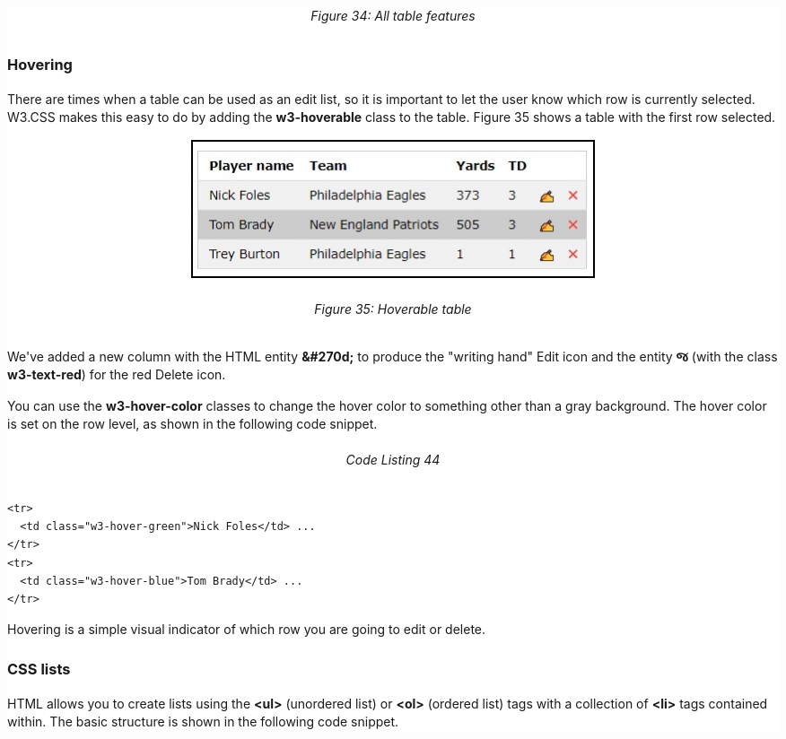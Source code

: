 
<h6 align="center"><i>Figure 34: All table features</i></h6>

### Hovering 

There are times when a table can be used as an edit list, so it is
important to let the user know which row is currently selected. W3.CSS
makes this easy to do by adding the <b>w3-hoverable</b> class to the table.
Figure 35 shows a table with the first row selected.



<p align="center">
  <img src="./images/image042.jpg" 
  title=""
  alt="."
  style="border: 2px solid #000000; width:4.65in;" />
</p>


<h6 align="center"><i>Figure 35: Hoverable table</i></h6>

We've added a new column with the HTML entity <b>&#270d;</b> to produce the
"writing hand" Edit icon and the entity <b>&#2716;</b> (with the class
<b>w3-text-red</b>) for the red Delete icon.

You can use the <b>w3-hover-color</b> classes to change the hover color to
something other than a gray background. The hover color is set on the
row level, as shown in the following code snippet.

<h6 align="center"><i>Code Listing 44</i></h6>

```
<tr>
  <td class="w3-hover-green">Nick Foles</td> ...
</tr>
<tr>
  <td class="w3-hover-blue">Tom Brady</td> ...
</tr>
```

Hovering is a simple visual indicator of which row you are going to edit
or delete.

### CSS lists 

HTML allows you to create lists using the <b>&lt;ul&gt;</b> (unordered list) or
<b>&lt;ol&gt;</b> (ordered list) tags with a collection of <b>&lt;li&gt;</b> tags
contained within. The basic structure is shown in the following code
snippet.
